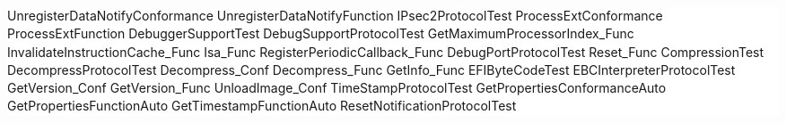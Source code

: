 </tr>
<tr>
<td rowspan=1>UnregisterDataNotifyConformance</td>
</tr>
<tr>
<td rowspan=1>UnregisterDataNotifyFunction</td>
</tr>
<td rowspan=2>IPsec2ProtocolTest</td>
<td rowspan=1>ProcessExtConformance</td>
</tr>
<tr>
<td rowspan=1>ProcessExtFunction</td>
</tr>
<tr>
<td rowspan=5>DebuggerSupportTest</td>
<td rowspan=4>DebugSupportProtocolTest</td>
<td rowspan=1>GetMaximumProcessorIndex_Func</td>
</tr>
<tr>
<td rowspan=1>InvalidateInstructionCache_Func</td>
</tr>
<tr>
<td rowspan=1>Isa_Func</td>
</tr>
<tr>
<td rowspan=1>RegisterPeriodicCallback_Func</td>
</tr>
<td rowspan=1>DebugPortProtocolTest</td>
<td rowspan=1>Reset_Func</td>
</tr>
<tr>
<td rowspan=3>CompressionTest</td>
<td rowspan=3>DecompressProtocolTest</td>
<td rowspan=1>Decompress_Conf</td>
</tr>
<tr>
<td rowspan=1>Decompress_Func</td>
</tr>
<tr>
<td rowspan=1>GetInfo_Func</td>
</tr>
<tr>
<td rowspan=3>EFIByteCodeTest</td>
<td rowspan=3>EBCInterpreterProtocolTest</td>
<td rowspan=1>GetVersion_Conf</td>
</tr>
<tr>
<td rowspan=1>GetVersion_Func</td>
</tr>
<tr>
<td rowspan=1>UnloadImage_Conf</td>
</tr>
<tr>
<td rowspan=3>TimeStampProtocolTest</td>
<td rowspan=1 colspan=2>GetPropertiesConformanceAuto</td>
</tr>
<tr>
<td rowspan=1 colspan=2>GetPropertiesFunctionAuto</td>
</tr>
<tr>
<td rowspan=1 colspan=2>GetTimestampFunctionAuto</td>
</tr>
<tr>
<td rowspan=4>ResetNotificationProtocolTest</td>